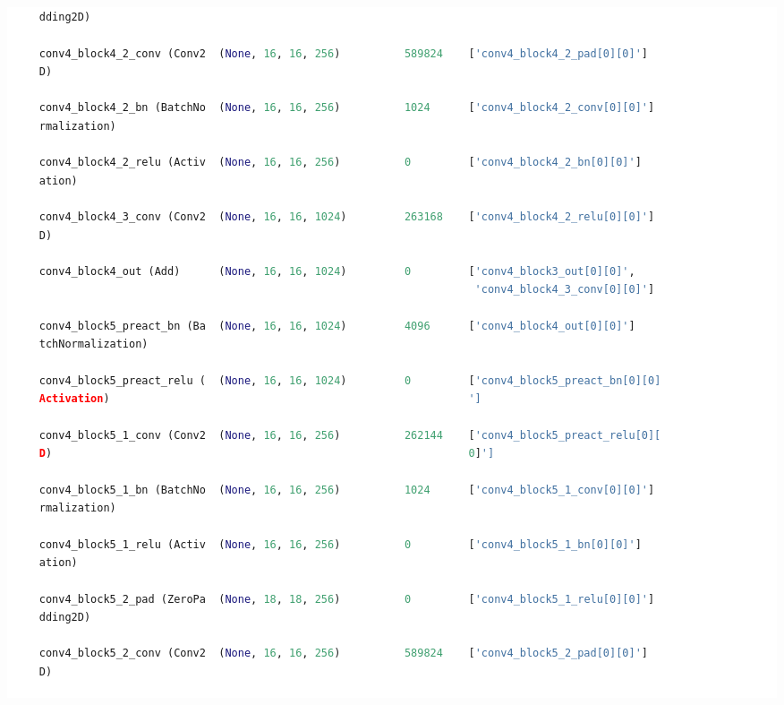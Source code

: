 ```python
     dding2D)                                                                                         
                                                                                                      
     conv4_block4_2_conv (Conv2  (None, 16, 16, 256)          589824    ['conv4_block4_2_pad[0][0]']  
     D)                                                                                               
                                                                                                      
     conv4_block4_2_bn (BatchNo  (None, 16, 16, 256)          1024      ['conv4_block4_2_conv[0][0]'] 
     rmalization)                                                                                     
                                                                                                      
     conv4_block4_2_relu (Activ  (None, 16, 16, 256)          0         ['conv4_block4_2_bn[0][0]']   
     ation)                                                                                           
                                                                                                      
     conv4_block4_3_conv (Conv2  (None, 16, 16, 1024)         263168    ['conv4_block4_2_relu[0][0]'] 
     D)                                                                                               
                                                                                                      
     conv4_block4_out (Add)      (None, 16, 16, 1024)         0         ['conv4_block3_out[0][0]',    
                                                                         'conv4_block4_3_conv[0][0]'] 
                                                                                                      
     conv4_block5_preact_bn (Ba  (None, 16, 16, 1024)         4096      ['conv4_block4_out[0][0]']    
     tchNormalization)                                                                                
                                                                                                      
     conv4_block5_preact_relu (  (None, 16, 16, 1024)         0         ['conv4_block5_preact_bn[0][0]
     Activation)                                                        ']                            
                                                                                                      
     conv4_block5_1_conv (Conv2  (None, 16, 16, 256)          262144    ['conv4_block5_preact_relu[0][
     D)                                                                 0]']                          
                                                                                                      
     conv4_block5_1_bn (BatchNo  (None, 16, 16, 256)          1024      ['conv4_block5_1_conv[0][0]'] 
     rmalization)                                                                                     
                                                                                                      
     conv4_block5_1_relu (Activ  (None, 16, 16, 256)          0         ['conv4_block5_1_bn[0][0]']   
     ation)                                                                                           
                                                                                                      
     conv4_block5_2_pad (ZeroPa  (None, 18, 18, 256)          0         ['conv4_block5_1_relu[0][0]'] 
     dding2D)                                                                                         
                                                                                                      
     conv4_block5_2_conv (Conv2  (None, 16, 16, 256)          589824    ['conv4_block5_2_pad[0][0]']  
     D)                                                                                               
                                                                                                      
```